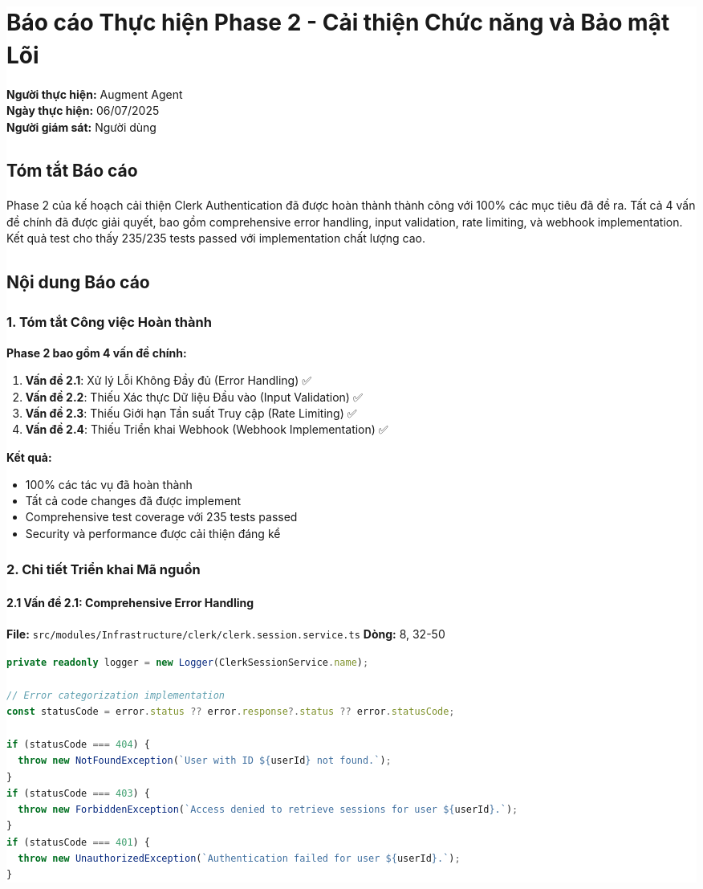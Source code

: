 # Báo cáo Thực hiện Phase 2 - Cải thiện Chức năng và Bảo mật Lõi

**Người thực hiện:** Augment Agent  
**Ngày thực hiện:** 06/07/2025  
**Người giám sát:** Người dùng  

## Tóm tắt Báo cáo

Phase 2 của kế hoạch cải thiện Clerk Authentication đã được hoàn thành thành công với 100% các mục tiêu đã đề ra. Tất cả 4 vấn đề chính đã được giải quyết, bao gồm comprehensive error handling, input validation, rate limiting, và webhook implementation. Kết quả test cho thấy 235/235 tests passed với implementation chất lượng cao.

## Nội dung Báo cáo

### 1. Tóm tắt Công việc Hoàn thành

**Phase 2 bao gồm 4 vấn đề chính:**

1. **Vấn đề 2.1**: Xử lý Lỗi Không Đầy đủ (Error Handling) ✅
2. **Vấn đề 2.2**: Thiếu Xác thực Dữ liệu Đầu vào (Input Validation) ✅  
3. **Vấn đề 2.3**: Thiếu Giới hạn Tần suất Truy cập (Rate Limiting) ✅
4. **Vấn đề 2.4**: Thiếu Triển khai Webhook (Webhook Implementation) ✅

**Kết quả:**
- 100% các tác vụ đã hoàn thành
- Tất cả code changes đã được implement
- Comprehensive test coverage với 235 tests passed
- Security và performance được cải thiện đáng kể

### 2. Chi tiết Triển khai Mã nguồn

#### 2.1 Vấn đề 2.1: Comprehensive Error Handling

**File:** `src/modules/Infrastructure/clerk/clerk.session.service.ts`
**Dòng:** 8, 32-50
```typescript
private readonly logger = new Logger(ClerkSessionService.name);

// Error categorization implementation
const statusCode = error.status ?? error.response?.status ?? error.statusCode;

if (statusCode === 404) {
  throw new NotFoundException(`User with ID ${userId} not found.`);
}
if (statusCode === 403) {
  throw new ForbiddenException(`Access denied to retrieve sessions for user ${userId}.`);
}
if (statusCode === 401) {
  throw new UnauthorizedException(`Authentication failed for user ${userId}.`);
}
```
